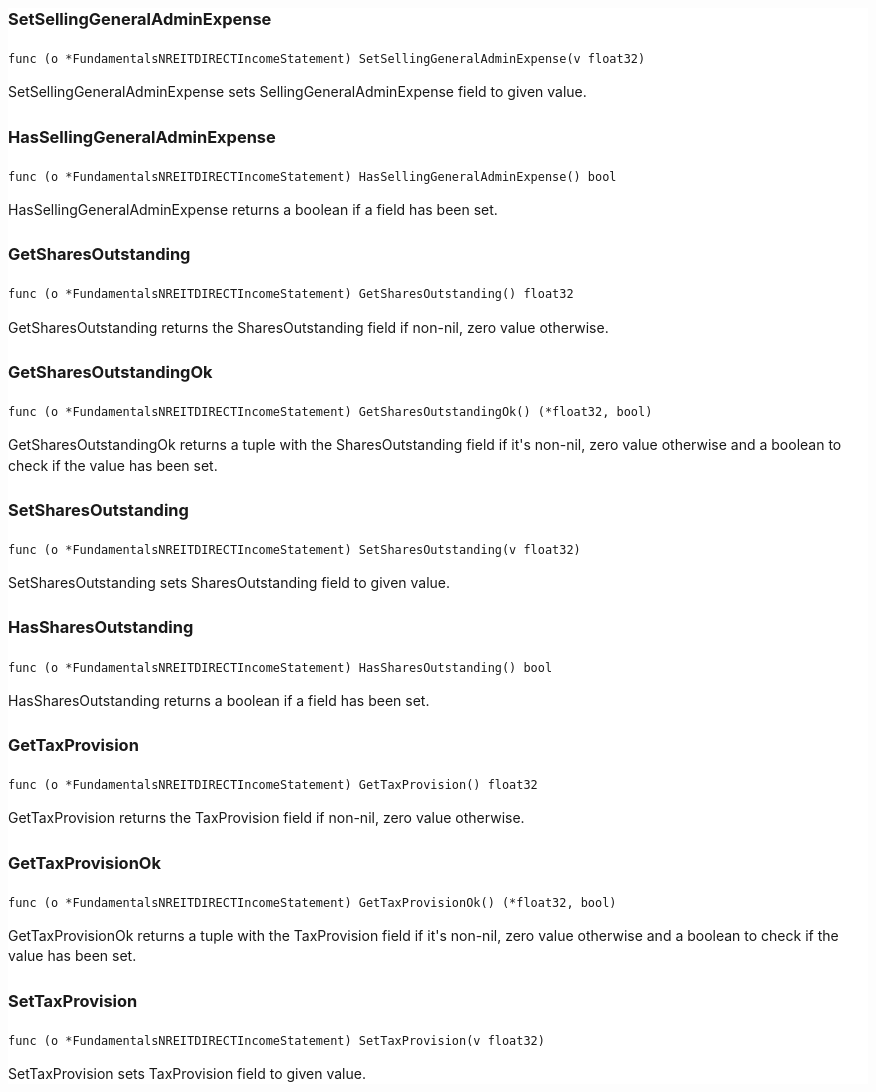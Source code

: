 ### SetSellingGeneralAdminExpense

`func (o *FundamentalsNREITDIRECTIncomeStatement) SetSellingGeneralAdminExpense(v float32)`

SetSellingGeneralAdminExpense sets SellingGeneralAdminExpense field to given value.

### HasSellingGeneralAdminExpense

`func (o *FundamentalsNREITDIRECTIncomeStatement) HasSellingGeneralAdminExpense() bool`

HasSellingGeneralAdminExpense returns a boolean if a field has been set.

### GetSharesOutstanding

`func (o *FundamentalsNREITDIRECTIncomeStatement) GetSharesOutstanding() float32`

GetSharesOutstanding returns the SharesOutstanding field if non-nil, zero value otherwise.

### GetSharesOutstandingOk

`func (o *FundamentalsNREITDIRECTIncomeStatement) GetSharesOutstandingOk() (*float32, bool)`

GetSharesOutstandingOk returns a tuple with the SharesOutstanding field if it's non-nil, zero value otherwise
and a boolean to check if the value has been set.

### SetSharesOutstanding

`func (o *FundamentalsNREITDIRECTIncomeStatement) SetSharesOutstanding(v float32)`

SetSharesOutstanding sets SharesOutstanding field to given value.

### HasSharesOutstanding

`func (o *FundamentalsNREITDIRECTIncomeStatement) HasSharesOutstanding() bool`

HasSharesOutstanding returns a boolean if a field has been set.

### GetTaxProvision

`func (o *FundamentalsNREITDIRECTIncomeStatement) GetTaxProvision() float32`

GetTaxProvision returns the TaxProvision field if non-nil, zero value otherwise.

### GetTaxProvisionOk

`func (o *FundamentalsNREITDIRECTIncomeStatement) GetTaxProvisionOk() (*float32, bool)`

GetTaxProvisionOk returns a tuple with the TaxProvision field if it's non-nil, zero value otherwise
and a boolean to check if the value has been set.

### SetTaxProvision

`func (o *FundamentalsNREITDIRECTIncomeStatement) SetTaxProvision(v float32)`

SetTaxProvision sets TaxProvision field to given value.
